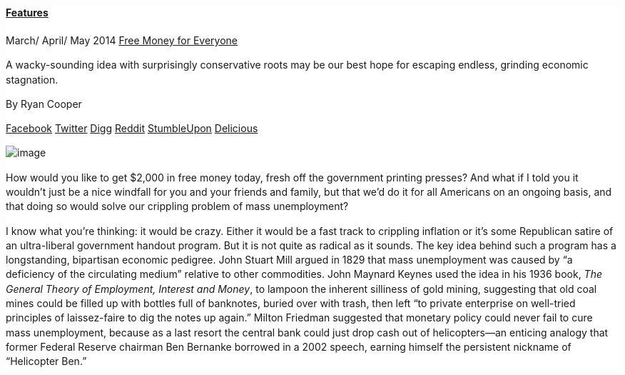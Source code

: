 #### [Features](http://www.washingtonmonthly.com/magazine/features/)

March/ April/ May 2014 [Free Money for Everyone](#)

A wacky-sounding idea with surprisingly conservative roots may be our
best hope for escaping endless, grinding economic stagnation.

By Ryan Cooper

[Facebook](http://www.facebook.com/sharer.php?s=100&p[title]=Free%20Money%20for%20Everyone&p[url]=http%3A%2F%2Fwww.washingtonmonthly.com%2Fmagazine%2Fmarch_april_may_2014%2Ffeatures%2Ffree_money_for_everyone049287.php&p[images][0]=http://s3.amazonaws.com/wamo/admin/wamo_logo_FB.jpg&p[summary]=%20How%20would%20you%20like%20to%20get%20%242%2C000%20in%20free%20money%20today%2C%20fresh%20off%20the%20government%20printing%20presses%3F%20And%20what%20if%20I%20told%20you%20it%20wouldn%26%238217%3Bt%20just%20be%20a%20nice%20windfall%20for%20you%20and%20your%20friends%20and%20family%2C%20but%20that "Submit this article to Facebook")
[Twitter](http://twitter.com/share?url=http%3A%2F%2Fwww.washingtonmonthly.com%2Fmagazine%2Fmarch_april_may_2014%2Ffeatures%2Ffree_money_for_everyone049287.php&text=Free%20Money%20for%20Everyone&via=washmonthly "Submit this article to Twitter")
[Digg](http://digg.com/submit?phase=2&url=http%3A%2F%2Fwww.washingtonmonthly.com%2Fmagazine%2Fmarch_april_may_2014%2Ffeatures%2Ffree_money_for_everyone049287.php "Submit this article to Digg")
[Reddit](http://reddit.com/submit?url=http%3A%2F%2Fwww.washingtonmonthly.com%2Fmagazine%2Fmarch_april_may_2014%2Ffeatures%2Ffree_money_for_everyone049287.php "Submit this article to Reddit")
[StumbleUpon](http://www.stumbleupon.com/submit?url=http%3A%2F%2Fwww.washingtonmonthly.com%2Fmagazine%2Fmarch_april_may_2014%2Ffeatures%2Ffree_money_for_everyone049287.php&title=Free%20Money%20for%20Everyone "Submit this article to StumbleUpon")
[Delicious](http://del.icio.us/post?url=http%3A%2F%2Fwww.washingtonmonthly.com%2Fmagazine%2Fmarch_april_may_2014%2Ffeatures%2Ffree_money_for_everyone049287.php&title=Free%20Money%20for%20Everyone "Submit this article to Delicious")

![image](http://wamo.s3.amazonaws.com/mag/1403/1403-cooper_opt_article.jpg)

How would you like to get $2,000 in free money today, fresh off the
government printing presses? And what if I told you it wouldn’t just be
a nice windfall for you and your friends and family, but that we’d do it
for all Americans on an ongoing basis, and that doing so would solve our
crippling problem of mass unemployment?

I know what you’re thinking: it would be crazy. Either it would be a
fast track to crippling inflation or it’s some Republican satire of an
ultra-liberal government handout program. But it is not quite as radical
as it sounds. The key idea behind such a program has a longstanding,
bipartisan economic pedigree. John Stuart Mill argued in 1829 that mass
unemployment was caused by “a deficiency of the circulating medium”
relative to other commodities. John Maynard Keynes used the idea in his
1936 book, *The General Theory of Employment, Interest and Money*, to
lampoon the inherent silliness of gold mining, suggesting that old coal
mines could be filled up with bottles full of banknotes, buried over
with trash, then left “to private enterprise on well-tried principles of
laissez-faire to dig the notes up again.” Milton Friedman suggested that
monetary policy could never fail to cure mass unemployment, because as a
last resort the central bank could just drop cash out of helicopters—an
enticing analogy that former Federal Reserve chairman Ben Bernanke
borrowed in a 2002 speech, earning himself the persistent nickname of
“Helicopter Ben.”
